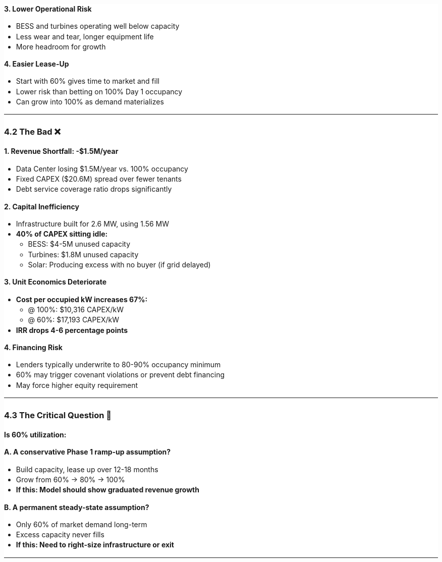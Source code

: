 **3. Lower Operational Risk**
- BESS and turbines operating well below capacity
- Less wear and tear, longer equipment life
- More headroom for growth

**4. Easier Lease-Up**
- Start with 60% gives time to market and fill
- Lower risk than betting on 100% Day 1 occupancy
- Can grow into 100% as demand materializes

---

### 4.2 The Bad ❌

**1. Revenue Shortfall: -$1.5M/year**
- Data Center losing $1.5M/year vs. 100% occupancy
- Fixed CAPEX ($20.6M) spread over fewer tenants
- Debt service coverage ratio drops significantly

**2. Capital Inefficiency**
- Infrastructure built for 2.6 MW, using 1.56 MW
- **40% of CAPEX sitting idle:**
  - BESS: $4-5M unused capacity
  - Turbines: $1.8M unused capacity
  - Solar: Producing excess with no buyer (if grid delayed)

**3. Unit Economics Deteriorate**
- **Cost per occupied kW increases 67%:**
  - @ 100%: $10,316 CAPEX/kW
  - @ 60%: $17,193 CAPEX/kW
- **IRR drops 4-6 percentage points**

**4. Financing Risk**
- Lenders typically underwrite to 80-90% occupancy minimum
- 60% may trigger covenant violations or prevent debt financing
- May force higher equity requirement

---

### 4.3 The Critical Question 🤔

**Is 60% utilization:**

**A. A conservative Phase 1 ramp-up assumption?**
- Build capacity, lease up over 12-18 months
- Grow from 60% → 80% → 100%
- **If this: Model should show graduated revenue growth**

**B. A permanent steady-state assumption?**
- Only 60% of market demand long-term
- Excess capacity never fills
- **If this: Need to right-size infrastructure or exit**

---
